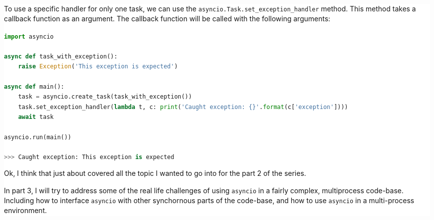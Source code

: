 To use a specific handler for only one task, we can use the `asyncio.Task.set_exception_handler` method. This method takes a callback function as an argument. The callback function will be called with the following arguments:

```py
import asyncio

async def task_with_exception():
    raise Exception('This exception is expected')

async def main():
    task = asyncio.create_task(task_with_exception())
    task.set_exception_handler(lambda t, c: print('Caught exception: {}'.format(c['exception'])))
    await task

asyncio.run(main())

>>> Caught exception: This exception is expected
```


Ok, I think that just about covered all the topic I wanted to go into for the part 2 of the series.

In part 3, I will try to address some of the real life challenges of using `asyncio` in a fairly complex, multiprocess code-base. Including how to interface `asyncio` with other synchornous parts of the code-base, and how to use `asyncio` in a multi-process environment.